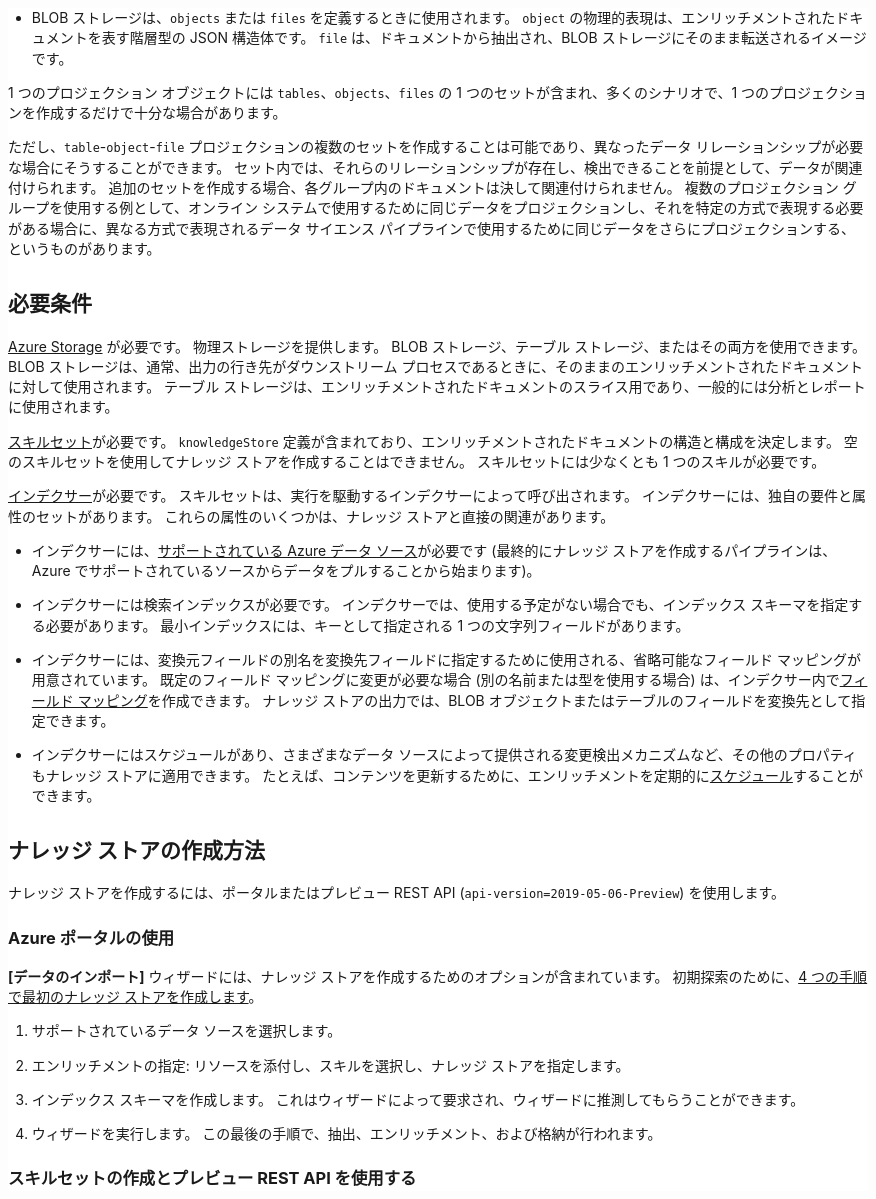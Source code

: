 + BLOB ストレージは、`objects` または `files` を定義するときに使用されます。 `object` の物理的表現は、エンリッチメントされたドキュメントを表す階層型の JSON 構造体です。 `file` は、ドキュメントから抽出され、BLOB ストレージにそのまま転送されるイメージです。

1 つのプロジェクション オブジェクトには `tables`、`objects`、`files` の 1 つのセットが含まれ、多くのシナリオで、1 つのプロジェクションを作成するだけで十分な場合があります。 

ただし、`table`-`object`-`file` プロジェクションの複数のセットを作成することは可能であり、異なったデータ リレーションシップが必要な場合にそうすることができます。 セット内では、それらのリレーションシップが存在し、検出できることを前提として、データが関連付けられます。 追加のセットを作成する場合、各グループ内のドキュメントは決して関連付けられません。 複数のプロジェクション グループを使用する例として、オンライン システムで使用するために同じデータをプロジェクションし、それを特定の方式で表現する必要がある場合に、異なる方式で表現されるデータ サイエンス パイプラインで使用するために同じデータをさらにプロジェクションする、というものがあります。

## <a name="requirements"></a>必要条件 

[Azure Storage](https://docs.microsoft.com/azure/storage/) が必要です。 物理ストレージを提供します。 BLOB ストレージ、テーブル ストレージ、またはその両方を使用できます。 BLOB ストレージは、通常、出力の行き先がダウンストリーム プロセスであるときに、そのままのエンリッチメントされたドキュメントに対して使用されます。 テーブル ストレージは、エンリッチメントされたドキュメントのスライス用であり、一般的には分析とレポートに使用されます。

[スキルセット](cognitive-search-working-with-skillsets.md)が必要です。 `knowledgeStore` 定義が含まれており、エンリッチメントされたドキュメントの構造と構成を決定します。 空のスキルセットを使用してナレッジ ストアを作成することはできません。 スキルセットには少なくとも 1 つのスキルが必要です。

[インデクサー](search-indexer-overview.md)が必要です。 スキルセットは、実行を駆動するインデクサーによって呼び出されます。 インデクサーには、独自の要件と属性のセットがあります。 これらの属性のいくつかは、ナレッジ ストアと直接の関連があります。

+ インデクサーには、[サポートされている Azure データ ソース](search-indexer-overview.md#supported-data-sources)が必要です (最終的にナレッジ ストアを作成するパイプラインは、Azure でサポートされているソースからデータをプルすることから始まります)。 

+ インデクサーには検索インデックスが必要です。 インデクサーでは、使用する予定がない場合でも、インデックス スキーマを指定する必要があります。 最小インデックスには、キーとして指定される 1 つの文字列フィールドがあります。

+ インデクサーには、変換元フィールドの別名を変換先フィールドに指定するために使用される、省略可能なフィールド マッピングが用意されています。 既定のフィールド マッピングに変更が必要な場合 (別の名前または型を使用する場合) は、インデクサー内で[フィールド マッピング](search-indexer-field-mappings.md)を作成できます。 ナレッジ ストアの出力では、BLOB オブジェクトまたはテーブルのフィールドを変換先として指定できます。

+ インデクサーにはスケジュールがあり、さまざまなデータ ソースによって提供される変更検出メカニズムなど、その他のプロパティもナレッジ ストアに適用できます。 たとえば、コンテンツを更新するために、エンリッチメントを定期的に[スケジュール](search-howto-schedule-indexers.md)することができます。 

## <a name="how-to-create-a-knowledge-store"></a>ナレッジ ストアの作成方法

ナレッジ ストアを作成するには、ポータルまたはプレビュー REST API (`api-version=2019-05-06-Preview`) を使用します。

### <a name="use-the-azure-portal"></a>Azure ポータルの使用

**[データのインポート]** ウィザードには、ナレッジ ストアを作成するためのオプションが含まれています。 初期探索のために、[4 つの手順で最初のナレッジ ストアを作成します](knowledge-store-connect-power-bi.md)。

1. サポートされているデータ ソースを選択します。

1. エンリッチメントの指定: リソースを添付し、スキルを選択し、ナレッジ ストアを指定します。 

1. インデックス スキーマを作成します。 これはウィザードによって要求され、ウィザードに推測してもらうことができます。

1. ウィザードを実行します。 この最後の手順で、抽出、エンリッチメント、および格納が行われます。

### <a name="use-create-skillset-and-the-preview-rest-api"></a>スキルセットの作成とプレビュー REST API を使用する
